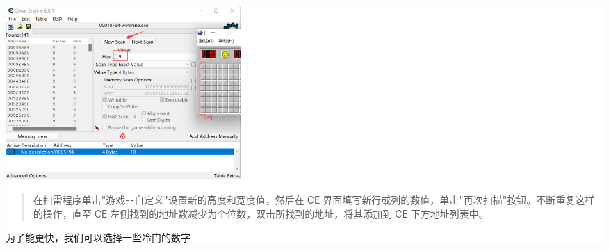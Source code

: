 <img src="游戏外挂设计与防范/image-20220506154349855.png" alt="image-20220506154349855" style="zoom: 33%;" />

> 在扫雷程序单击"游戏\--自定义"设置新的高度和宽度值，然后在 CE 界面填写新行或列的数值，单击"再次扫描"按钮。不断重复这样的操作，直至 CE 左侧找到的地址数减少为个位数，双击所找到的地址，将其添加到 CE 下方地址列表中。

为了能更快，我们可以选择一些冷门的数字
